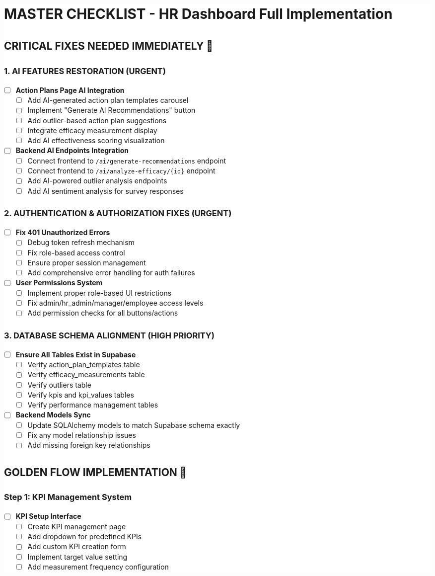 # MASTER CHECKLIST - HR Dashboard Full Implementation

## **CRITICAL FIXES NEEDED IMMEDIATELY** 🚨

### 1. **AI FEATURES RESTORATION** (URGENT)
- [ ] **Action Plans Page AI Integration**
  - [ ] Add AI-generated action plan templates carousel
  - [ ] Implement "Generate AI Recommendations" button
  - [ ] Add outlier-based action plan suggestions
  - [ ] Integrate efficacy measurement display
  - [ ] Add AI effectiveness scoring visualization

- [ ] **Backend AI Endpoints Integration**
  - [ ] Connect frontend to `/ai/generate-recommendations` endpoint
  - [ ] Connect frontend to `/ai/analyze-efficacy/{id}` endpoint
  - [ ] Add AI-powered outlier analysis endpoints
  - [ ] Add AI sentiment analysis for survey responses

### 2. **AUTHENTICATION & AUTHORIZATION FIXES** (URGENT)
- [ ] **Fix 401 Unauthorized Errors**
  - [ ] Debug token refresh mechanism
  - [ ] Fix role-based access control
  - [ ] Ensure proper session management
  - [ ] Add comprehensive error handling for auth failures

- [ ] **User Permissions System**
  - [ ] Implement proper role-based UI restrictions
  - [ ] Fix admin/hr_admin/manager/employee access levels
  - [ ] Add permission checks for all buttons/actions

### 3. **DATABASE SCHEMA ALIGNMENT** (HIGH PRIORITY)
- [ ] **Ensure All Tables Exist in Supabase**
  - [ ] Verify action_plan_templates table
  - [ ] Verify efficacy_measurements table
  - [ ] Verify outliers table
  - [ ] Verify kpis and kpi_values tables
  - [ ] Verify performance management tables

- [ ] **Backend Models Sync**
  - [ ] Update SQLAlchemy models to match Supabase schema exactly
  - [ ] Fix any model relationship issues
  - [ ] Add missing foreign key relationships

## **GOLDEN FLOW IMPLEMENTATION** 🎯

### **Step 1: KPI Management System**
- [ ] **KPI Setup Interface**
  - [ ] Create KPI management page
  - [ ] Add dropdown for predefined KPIs
  - [ ] Add custom KPI creation form
  - [ ] Implement target value setting
  - [ ] Add measurement frequency configuration
